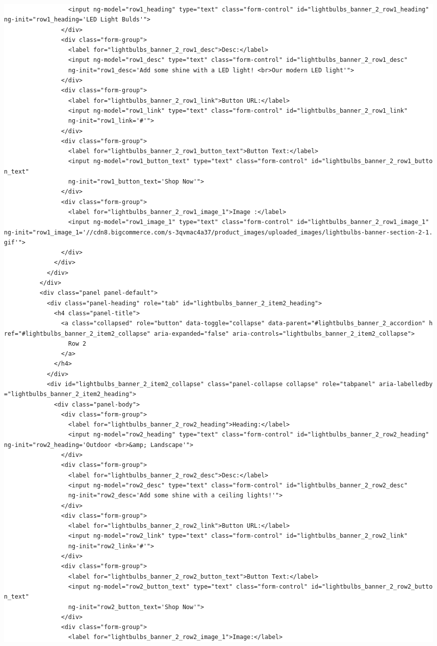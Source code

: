                       <input ng-model="row1_heading" type="text" class="form-control" id="lightbulbs_banner_2_row1_heading" ng-init="row1_heading='LED Light Bulds'">
                    </div>
                    <div class="form-group">
                      <label for="lightbulbs_banner_2_row1_desc">Desc:</label>
                      <input ng-model="row1_desc" type="text" class="form-control" id="lightbulbs_banner_2_row1_desc"
                      ng-init="row1_desc='Add some shine with a LED light! <br>Our modern LED light'">
                    </div>
                    <div class="form-group">
                      <label for="lightbulbs_banner_2_row1_link">Button URL:</label>
                      <input ng-model="row1_link" type="text" class="form-control" id="lightbulbs_banner_2_row1_link"
                      ng-init="row1_link='#'">
                    </div>
                    <div class="form-group">
                      <label for="lightbulbs_banner_2_row1_button_text">Button Text:</label>
                      <input ng-model="row1_button_text" type="text" class="form-control" id="lightbulbs_banner_2_row1_button_text"
                      ng-init="row1_button_text='Shop Now'">
                    </div>
                    <div class="form-group">
                      <label for="lightbulbs_banner_2_row1_image_1">Image :</label>
                      <input ng-model="row1_image_1" type="text" class="form-control" id="lightbulbs_banner_2_row1_image_1" ng-init="row1_image_1='//cdn8.bigcommerce.com/s-3qvmac4a37/product_images/uploaded_images/lightbulbs-banner-section-2-1.gif'">
                    </div>
                  </div>
                </div>
              </div>
              <div class="panel panel-default">
                <div class="panel-heading" role="tab" id="lightbulbs_banner_2_item2_heading">
                  <h4 class="panel-title">
                    <a class="collapsed" role="button" data-toggle="collapse" data-parent="#lightbulbs_banner_2_accordion" href="#lightbulbs_banner_2_item2_collapse" aria-expanded="false" aria-controls="lightbulbs_banner_2_item2_collapse">
                      Row 2
                    </a>
                  </h4>
                </div>
                <div id="lightbulbs_banner_2_item2_collapse" class="panel-collapse collapse" role="tabpanel" aria-labelledby="lightbulbs_banner_2_item2_heading">
                  <div class="panel-body">
                    <div class="form-group">
                      <label for="lightbulbs_banner_2_row2_heading">Heading:</label>
                      <input ng-model="row2_heading" type="text" class="form-control" id="lightbulbs_banner_2_row2_heading" ng-init="row2_heading='Outdoor <br>&amp; Landscape'">
                    </div>
                    <div class="form-group">
                      <label for="lightbulbs_banner_2_row2_desc">Desc:</label>
                      <input ng-model="row2_desc" type="text" class="form-control" id="lightbulbs_banner_2_row2_desc"
                      ng-init="row2_desc='Add some shine with a ceiling lights!'">
                    </div>
                    <div class="form-group">
                      <label for="lightbulbs_banner_2_row2_link">Button URL:</label>
                      <input ng-model="row2_link" type="text" class="form-control" id="lightbulbs_banner_2_row2_link"
                      ng-init="row2_link='#'">
                    </div>
                    <div class="form-group">
                      <label for="lightbulbs_banner_2_row2_button_text">Button Text:</label>
                      <input ng-model="row2_button_text" type="text" class="form-control" id="lightbulbs_banner_2_row2_button_text"
                      ng-init="row2_button_text='Shop Now'">
                    </div>
                    <div class="form-group">
                      <label for="lightbulbs_banner_2_row2_image_1">Image:</label>